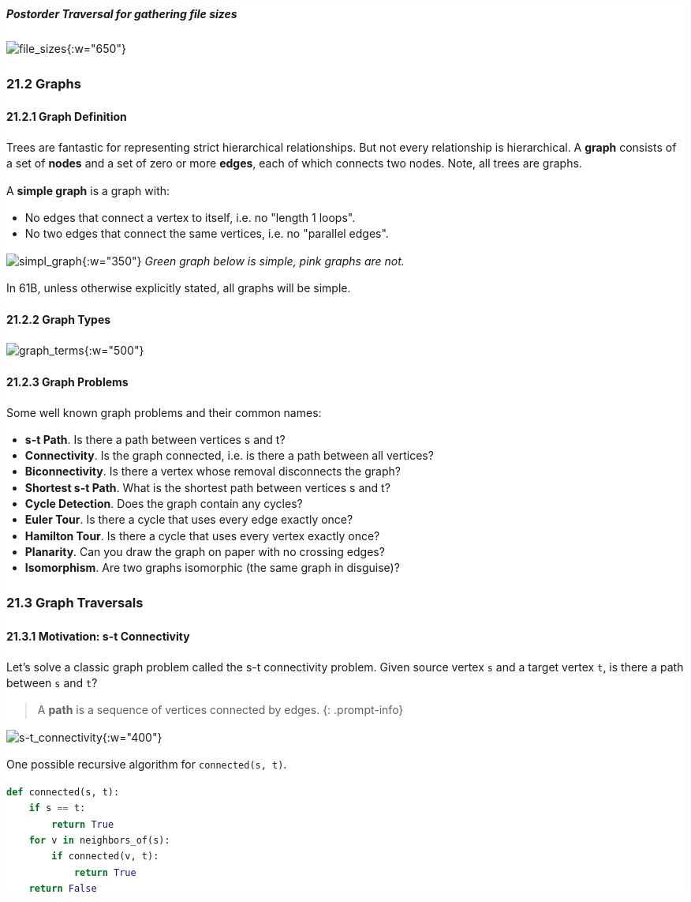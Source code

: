 ##### Postorder Traversal for gathering file sizes
![file_sizes](21/file_sizes.png){:w="650"}

### 21.2 Graphs
#### 21.2.1 Graph Definition
Trees are fantastic for representing strict hierarchical relationships. But not every relationship is hierarchical. A **graph** consists of a set of **nodes** and a set of zero or more **edges**, each of which connects two nodes. Note, all trees are graphs.

A **simple graph** is a graph with:
- No edges that connect a vertex to itself, i.e. no "length 1 loops".
- No two edges that connect the same vertices, i.e. no "parallel edges".

![simpl_graph](21/simple_graph.png){:w="350"}
_Green graph below is simple, pink graphs are not._

In 61B, unless otherwise explicitly stated, all graphs will be simple.

#### 21.2.2 Graph Types
![graph_terms](21/graph_terms.png){:w="500"}

#### 21.2.3 Graph Problems
Some well known graph problems and their common names:
- **s-t Path**. Is there a path between vertices s and t?
- **Connectivity**. Is the graph connected, i.e. is there a path between all vertices?
- **Biconnectivity**. Is there a vertex whose removal disconnects the graph?
- **Shortest s-t Path**. What is the shortest path between vertices s and t?
- **Cycle Detection**. Does the graph contain any cycles?
- **Euler Tour**. Is there a cycle that uses every edge exactly once?
- **Hamilton Tour**. Is there a cycle that uses every vertex exactly once?
- **Planarity**. Can you draw the graph on paper with no crossing edges?
- **Isomorphism**. Are two graphs isomorphic (the same graph in disguise)?


### 21.3 Graph Traversals
#### 21.3.1 Motivation: s-t Connectivity
Let’s solve a classic graph problem called the s-t connectivity problem.
Given source vertex `s` and a target vertex `t`, is there a path between `s` and `t`?

> A **path** is a sequence of vertices connected by edges.
{: .prompt-info}

![s-t_connectivity](21/s-t_connectivity.png){:w="400"}

One possible recursive algorithm for `connected(s, t)`.

```py
def connected(s, t):
    if s == t:
        return True
    for v in neighbors_of(s):
        if connected(v, t):
            return True
    return False
```
